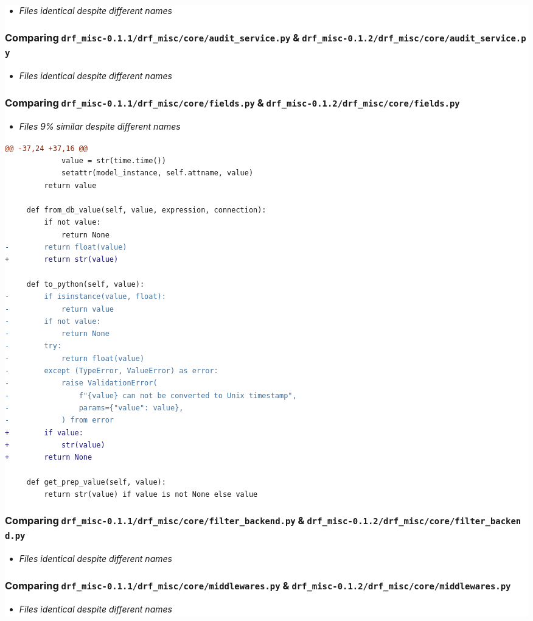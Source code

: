  * *Files identical despite different names*

### Comparing `drf_misc-0.1.1/drf_misc/core/audit_service.py` & `drf_misc-0.1.2/drf_misc/core/audit_service.py`

 * *Files identical despite different names*

### Comparing `drf_misc-0.1.1/drf_misc/core/fields.py` & `drf_misc-0.1.2/drf_misc/core/fields.py`

 * *Files 9% similar despite different names*

```diff
@@ -37,24 +37,16 @@
             value = str(time.time())
             setattr(model_instance, self.attname, value)
         return value
 
     def from_db_value(self, value, expression, connection):
         if not value:
             return None
-        return float(value)
+        return str(value)
 
     def to_python(self, value):
-        if isinstance(value, float):
-            return value
-        if not value:
-            return None
-        try:
-            return float(value)
-        except (TypeError, ValueError) as error:
-            raise ValidationError(
-                f"{value} can not be converted to Unix timestamp",
-                params={"value": value},
-            ) from error
+        if value:
+            str(value)
+        return None
 
     def get_prep_value(self, value):
         return str(value) if value is not None else value
```

### Comparing `drf_misc-0.1.1/drf_misc/core/filter_backend.py` & `drf_misc-0.1.2/drf_misc/core/filter_backend.py`

 * *Files identical despite different names*

### Comparing `drf_misc-0.1.1/drf_misc/core/middlewares.py` & `drf_misc-0.1.2/drf_misc/core/middlewares.py`

 * *Files identical despite different names*

